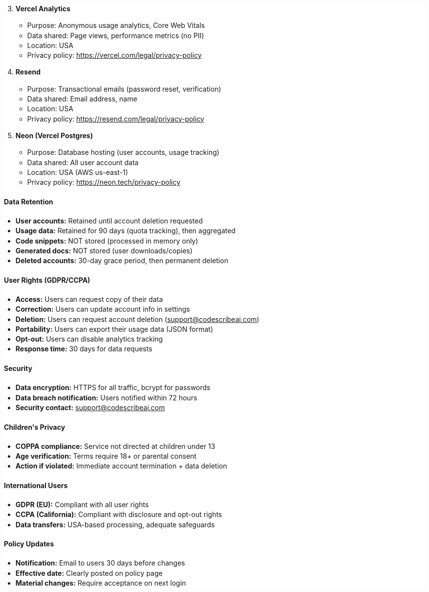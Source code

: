 3. **Vercel Analytics**
   - Purpose: Anonymous usage analytics, Core Web Vitals
   - Data shared: Page views, performance metrics (no PII)
   - Location: USA
   - Privacy policy: https://vercel.com/legal/privacy-policy

4. **Resend**
   - Purpose: Transactional emails (password reset, verification)
   - Data shared: Email address, name
   - Location: USA
   - Privacy policy: https://resend.com/legal/privacy-policy

5. **Neon (Vercel Postgres)**
   - Purpose: Database hosting (user accounts, usage tracking)
   - Data shared: All user account data
   - Location: USA (AWS us-east-1)
   - Privacy policy: https://neon.tech/privacy-policy

#### Data Retention
- **User accounts:** Retained until account deletion requested
- **Usage data:** Retained for 90 days (quota tracking), then aggregated
- **Code snippets:** NOT stored (processed in memory only)
- **Generated docs:** NOT stored (user downloads/copies)
- **Deleted accounts:** 30-day grace period, then permanent deletion

#### User Rights (GDPR/CCPA)
- **Access:** Users can request copy of their data
- **Correction:** Users can update account info in settings
- **Deletion:** Users can request account deletion (support@codescribeai.com)
- **Portability:** Users can export their usage data (JSON format)
- **Opt-out:** Users can disable analytics tracking
- **Response time:** 30 days for data requests

#### Security
- **Data encryption:** HTTPS for all traffic, bcrypt for passwords
- **Data breach notification:** Users notified within 72 hours
- **Security contact:** support@codescribeai.com

#### Children's Privacy
- **COPPA compliance:** Service not directed at children under 13
- **Age verification:** Terms require 18+ or parental consent
- **Action if violated:** Immediate account termination + data deletion

#### International Users
- **GDPR (EU):** Compliant with all user rights
- **CCPA (California):** Compliant with disclosure and opt-out rights
- **Data transfers:** USA-based processing, adequate safeguards

#### Policy Updates
- **Notification:** Email to users 30 days before changes
- **Effective date:** Clearly posted on policy page
- **Material changes:** Require acceptance on next login
